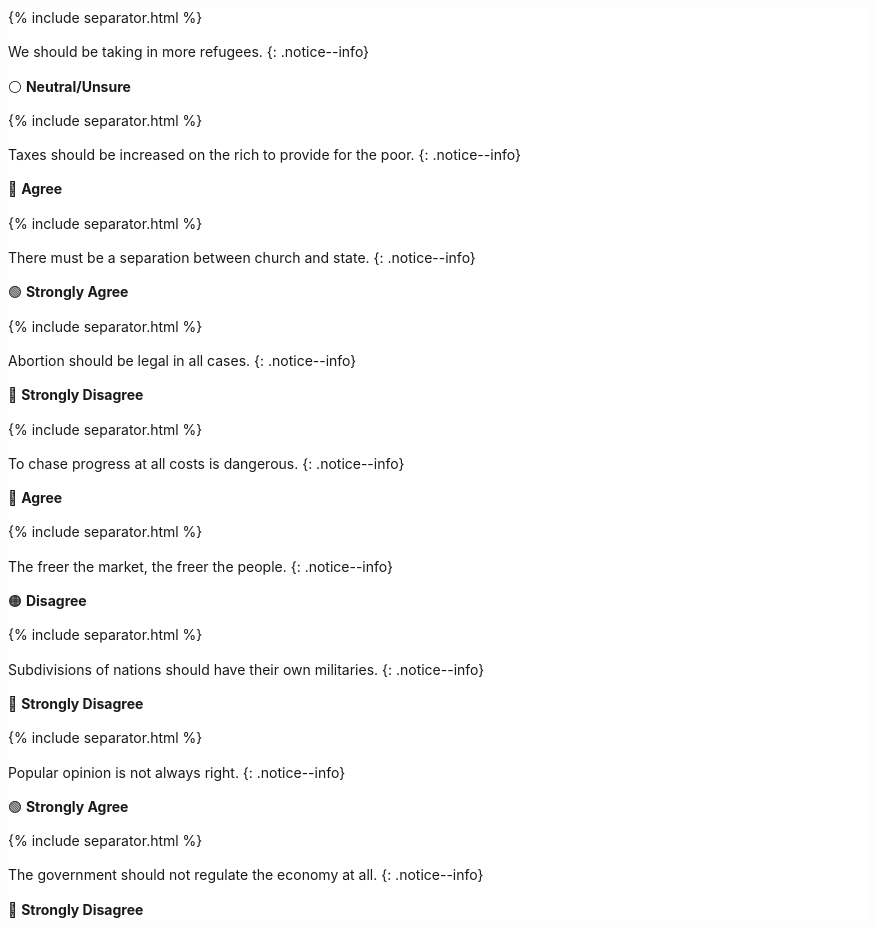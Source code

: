 {% include separator.html %}

We should be taking in more refugees.
{: .notice--info}

⚪ **Neutral/Unsure**

{% include separator.html %}

Taxes should be increased on the rich to provide for the poor.
{: .notice--info}

🔵 **Agree**

{% include separator.html %}

There must be a separation between church and state.
{: .notice--info}

🟢 **Strongly Agree**

{% include separator.html %}

Abortion should be legal in all cases.
{: .notice--info}

🔴 **Strongly Disagree**

{% include separator.html %}

To chase progress at all costs is dangerous.
{: .notice--info}

🔵 **Agree**

{% include separator.html %}

The freer the market, the freer the people.
{: .notice--info}

🟠 **Disagree**

{% include separator.html %}

Subdivisions of nations should have their own militaries.
{: .notice--info}

🔴 **Strongly Disagree**

{% include separator.html %}

Popular opinion is not always right.
{: .notice--info}

🟢 **Strongly Agree**

{% include separator.html %}

The government should not regulate the economy at all.
{: .notice--info}

🔴 **Strongly Disagree**
